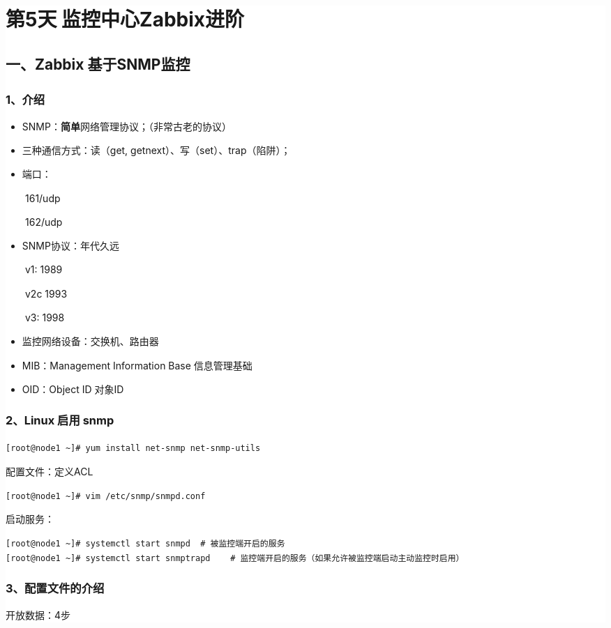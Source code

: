 # 第5天 监控中心Zabbix进阶

## 一、Zabbix 基于SNMP监控

### 1、介绍

- SNMP：**简单**网络管理协议；（非常古老的协议）


- 三种通信方式：读（get, getnext）、写（set）、trap（陷阱）；


- 端口：


　　161/udp

　　162/udp

- SNMP协议：年代久远


　　v1: 1989

　　v2c 1993

　　v3: 1998

- 监控网络设备：交换机、路由器


- MIB：Management Information Base 信息管理基础


- OID：Object ID 对象ID 

### 2、Linux 启用 snmp

```shell
[root@node1 ~]# yum install net-snmp net-snmp-utils
```

配置文件：定义ACL

```shell
[root@node1 ~]# vim /etc/snmp/snmpd.conf
```

启动服务：

```shell
[root@node1 ~]# systemctl start snmpd  # 被监控端开启的服务
[root@node1 ~]# systemctl start snmptrapd    # 监控端开启的服务（如果允许被监控端启动主动监控时启用）
```

### 3、配置文件的介绍

开放数据：4步
